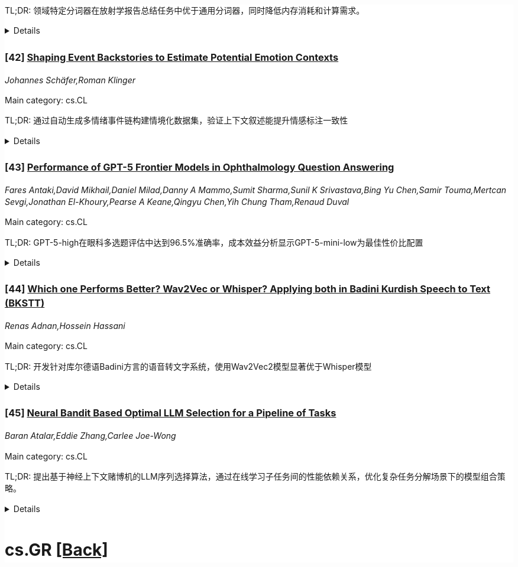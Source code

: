 TL;DR: 领域特定分词器在放射学报告总结任务中优于通用分词器，同时降低内存消耗和计算需求。


<details><summary>Details</summary></details>


### [42] [Shaping Event Backstories to Estimate Potential Emotion Contexts](https://arxiv.org/abs/2508.09954)
*Johannes Schäfer,Roman Klinger*

Main category: cs.CL

TL;DR: 通过自动生成多情绪事件链构建情境化数据集，验证上下文叙述能提升情感标注一致性


<details><summary>Details</summary></details>


### [43] [Performance of GPT-5 Frontier Models in Ophthalmology Question Answering](https://arxiv.org/abs/2508.09956)
*Fares Antaki,David Mikhail,Daniel Milad,Danny A Mammo,Sumit Sharma,Sunil K Srivastava,Bing Yu Chen,Samir Touma,Mertcan Sevgi,Jonathan El-Khoury,Pearse A Keane,Qingyu Chen,Yih Chung Tham,Renaud Duval*

Main category: cs.CL

TL;DR: GPT-5-high在眼科多选题评估中达到96.5%准确率，成本效益分析显示GPT-5-mini-low为最佳性价比配置


<details><summary>Details</summary></details>


### [44] [Which one Performs Better? Wav2Vec or Whisper? Applying both in Badini Kurdish Speech to Text (BKSTT)](https://arxiv.org/abs/2508.09957)
*Renas Adnan,Hossein Hassani*

Main category: cs.CL

TL;DR: 开发针对库尔德语Badini方言的语音转文字系统，使用Wav2Vec2模型显著优于Whisper模型


<details><summary>Details</summary></details>


### [45] [Neural Bandit Based Optimal LLM Selection for a Pipeline of Tasks](https://arxiv.org/abs/2508.09958)
*Baran Atalar,Eddie Zhang,Carlee Joe-Wong*

Main category: cs.CL

TL;DR: 提出基于神经上下文赌博机的LLM序列选择算法，通过在线学习子任务间的性能依赖关系，优化复杂任务分解场景下的模型组合策略。


<details><summary>Details</summary></details>


<div id='cs.GR'></div>

# cs.GR [[Back]](#toc)
